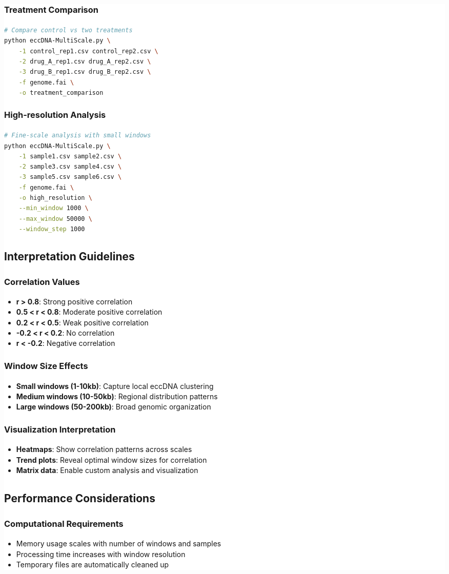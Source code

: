 ### Treatment Comparison
```bash
# Compare control vs two treatments
python eccDNA-MultiScale.py \
    -1 control_rep1.csv control_rep2.csv \
    -2 drug_A_rep1.csv drug_A_rep2.csv \
    -3 drug_B_rep1.csv drug_B_rep2.csv \
    -f genome.fai \
    -o treatment_comparison
```

### High-resolution Analysis
```bash
# Fine-scale analysis with small windows
python eccDNA-MultiScale.py \
    -1 sample1.csv sample2.csv \
    -2 sample3.csv sample4.csv \
    -3 sample5.csv sample6.csv \
    -f genome.fai \
    -o high_resolution \
    --min_window 1000 \
    --max_window 50000 \
    --window_step 1000
```

## Interpretation Guidelines

### Correlation Values
- **r > 0.8**: Strong positive correlation
- **0.5 < r < 0.8**: Moderate positive correlation
- **0.2 < r < 0.5**: Weak positive correlation
- **-0.2 < r < 0.2**: No correlation
- **r < -0.2**: Negative correlation

### Window Size Effects
- **Small windows (1-10kb)**: Capture local eccDNA clustering
- **Medium windows (10-50kb)**: Regional distribution patterns
- **Large windows (50-200kb)**: Broad genomic organization

### Visualization Interpretation
- **Heatmaps**: Show correlation patterns across scales
- **Trend plots**: Reveal optimal window sizes for correlation
- **Matrix data**: Enable custom analysis and visualization

## Performance Considerations

### Computational Requirements
- Memory usage scales with number of windows and samples
- Processing time increases with window resolution
- Temporary files are automatically cleaned up
